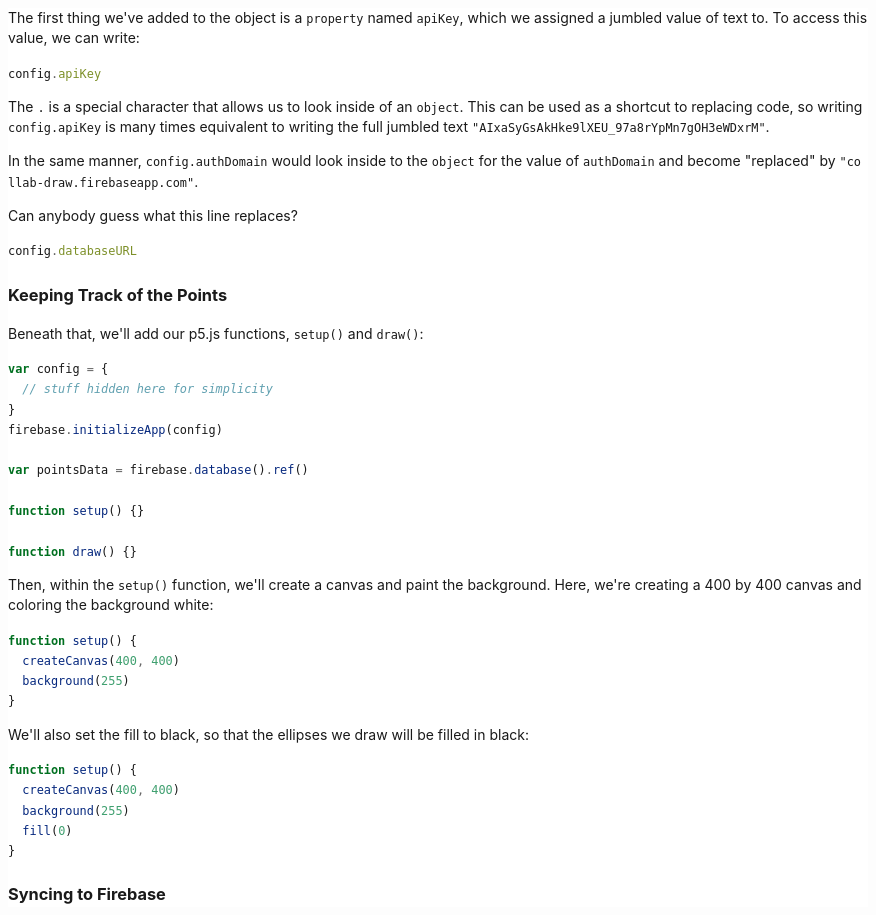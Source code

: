 The first thing we've added to the object is a `property` named `apiKey`, which we assigned a jumbled value of text to. To access this value, we can write:

```js
config.apiKey
```

The `.` is a special character that allows us to look inside of an `object`. This can be used as a shortcut to replacing code, so writing `config.apiKey` is many times equivalent to writing the full jumbled text `"AIxaSyGsAkHke9lXEU_97a8rYpMn7gOH3eWDxrM"`.

In the same manner, `config.authDomain` would look inside to the `object` for the value of `authDomain` and become "replaced" by `"collab-draw.firebaseapp.com"`.

Can anybody guess what this line replaces?

```js
config.databaseURL
```

### Keeping Track of the Points

Beneath that, we'll add our p5.js functions, `setup()` and `draw()`:

```js
var config = {
  // stuff hidden here for simplicity
}
firebase.initializeApp(config)

var pointsData = firebase.database().ref()

function setup() {}

function draw() {}
```

Then, within the `setup()` function, we'll create a canvas and paint the background. Here, we're creating a 400 by 400 canvas and coloring the background white:

```js
function setup() {
  createCanvas(400, 400)
  background(255)
}
```

We'll also set the fill to black, so that the ellipses we draw will be filled in black:

```js
function setup() {
  createCanvas(400, 400)
  background(255)
  fill(0)
}
```

### Syncing to Firebase
